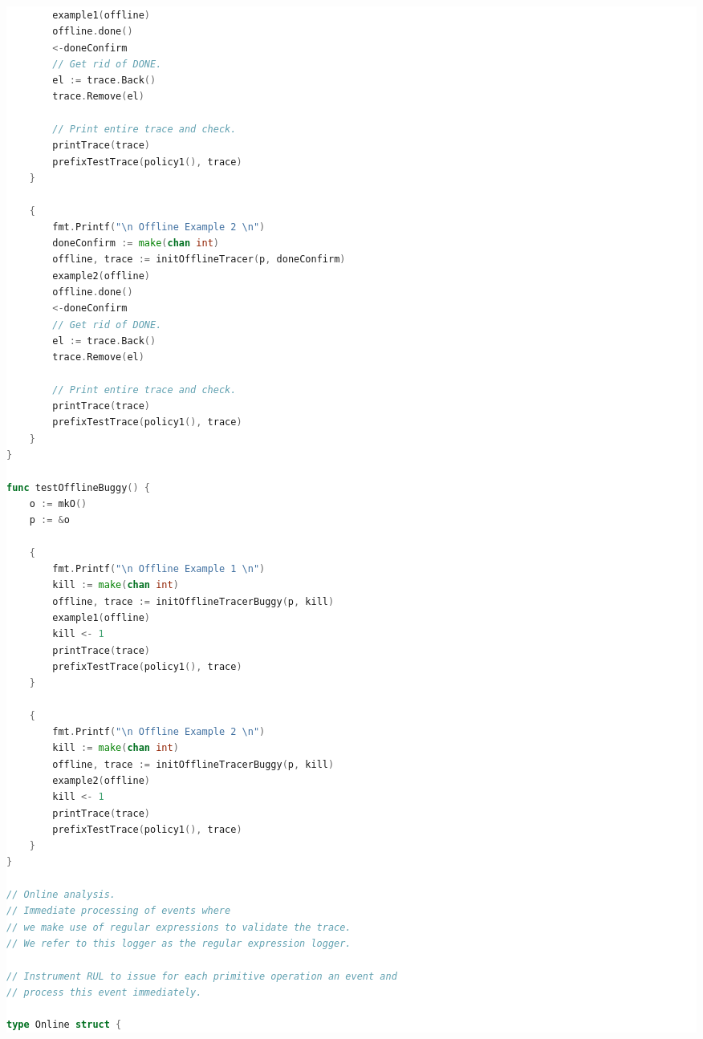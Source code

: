 ```go
        example1(offline)
        offline.done()
        <-doneConfirm
        // Get rid of DONE.
        el := trace.Back()
        trace.Remove(el)

        // Print entire trace and check.
        printTrace(trace)
        prefixTestTrace(policy1(), trace)
    }

    {
        fmt.Printf("\n Offline Example 2 \n")
        doneConfirm := make(chan int)
        offline, trace := initOfflineTracer(p, doneConfirm)
        example2(offline)
        offline.done()
        <-doneConfirm
        // Get rid of DONE.
        el := trace.Back()
        trace.Remove(el)

        // Print entire trace and check.
        printTrace(trace)
        prefixTestTrace(policy1(), trace)
    }
}

func testOfflineBuggy() {
    o := mkO()
    p := &o

    {
        fmt.Printf("\n Offline Example 1 \n")
        kill := make(chan int)
        offline, trace := initOfflineTracerBuggy(p, kill)
        example1(offline)
        kill <- 1
        printTrace(trace)
        prefixTestTrace(policy1(), trace)
    }

    {
        fmt.Printf("\n Offline Example 2 \n")
        kill := make(chan int)
        offline, trace := initOfflineTracerBuggy(p, kill)
        example2(offline)
        kill <- 1
        printTrace(trace)
        prefixTestTrace(policy1(), trace)
    }
}

// Online analysis.
// Immediate processing of events where
// we make use of regular expressions to validate the trace.
// We refer to this logger as the regular expression logger.

// Instrument RUL to issue for each primitive operation an event and
// process this event immediately.

type Online struct {
```
